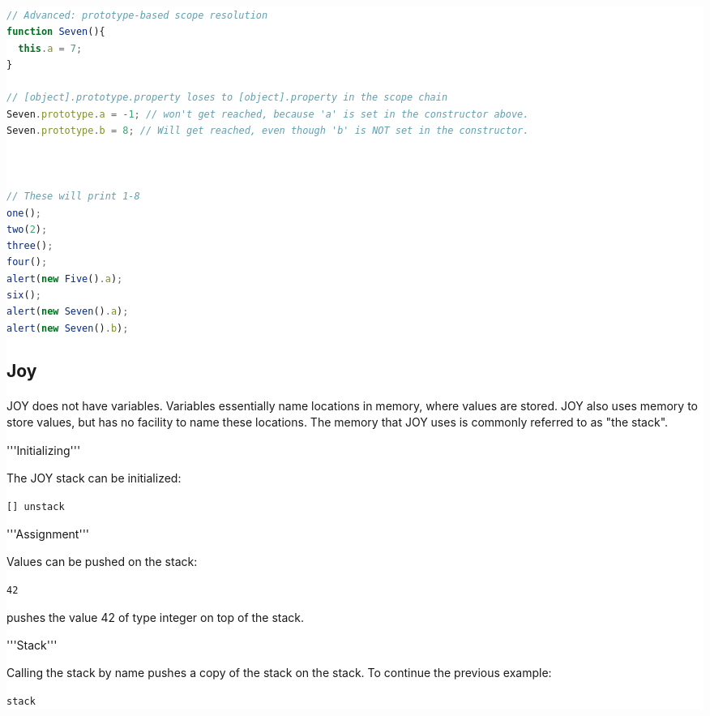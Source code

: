 ```javascript
// Advanced: prototype-based scope resolution
function Seven(){
  this.a = 7;
}

// [object].prototype.property loses to [object].property in the scope chain
Seven.prototype.a = -1; // won't get reached, because 'a' is set in the constructor above.
Seven.prototype.b = 8; // Will get reached, even though 'b' is NOT set in the constructor.



// These will print 1-8
one();
two(2);
three();
four();
alert(new Five().a);
six();
alert(new Seven().a);
alert(new Seven().b);
```
</div>

## Joy

JOY does not have variables. Variables essentially name locations in memory, where values are stored. JOY also uses memory to store values, but has no facility to name these locations. The memory that JOY uses is commonly referred to as "the stack".

'''Initializing'''

The JOY stack can be initialized:

```joy
[] unstack
```


'''Assignment'''

Values can be pushed on the stack:

```joy
42
```

pushes the value 42 of type integer on top of the stack.

'''Stack'''

Calling the stack by name pushes a copy of the stack on the stack. To continue the previous example:

```joy
stack
```
